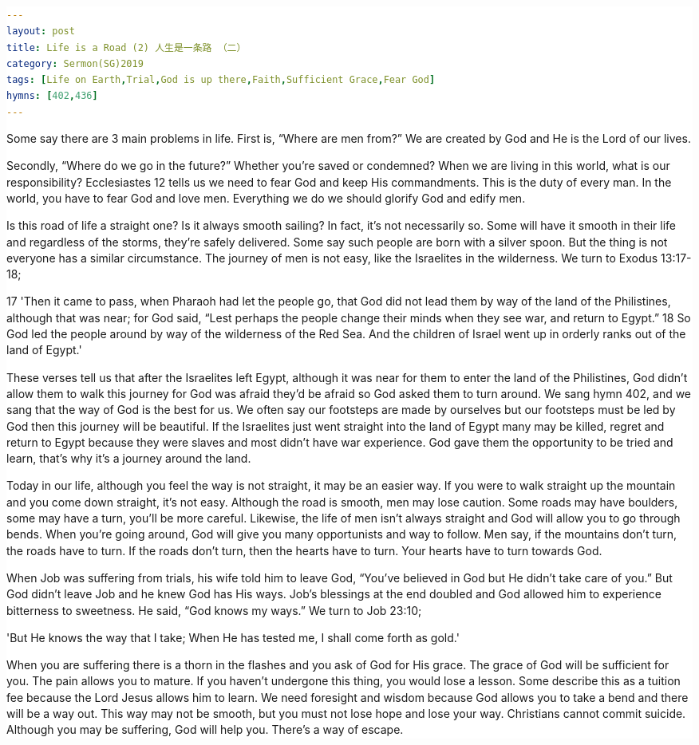 ```yaml
---
layout: post
title: Life is a Road (2) 人生是一条路 （二）
category: Sermon(SG)2019
tags: [Life on Earth,Trial,God is up there,Faith,Sufficient Grace,Fear God]
hymns: [402,436]
---
```


Some say there are 3 main problems in life. First is, “Where are men from?” We are created by God and He is the Lord of our lives. 

Secondly, “Where do we go in the future?” Whether you’re saved or condemned? When we are living in this world, what is our responsibility? Ecclesiastes 12 tells us we need to fear God and keep His commandments. This is the duty of every man. In the world, you have to fear God and love men. Everything we do we should glorify God and edify men. 

Is this road of life a straight one? Is it always smooth sailing? In fact, it’s not necessarily so. Some will have it smooth in their life and regardless of the storms, they’re safely delivered. Some say such people are born with a silver spoon. But the thing is not everyone has a similar circumstance. The journey of men is not easy, like the Israelites in the wilderness. We turn to Exodus 13:17-18; 

17 'Then it came to pass, when Pharaoh had let the people go, that God did not lead them by way of the land of the Philistines, although that was near; for God said, “Lest perhaps the people change their minds when they see war, and return to Egypt.” 
18 So God led the people around by way of the wilderness of the Red Sea. And the children of Israel went up in orderly ranks out of the land of Egypt.'

These verses tell us that after the Israelites left Egypt, although it was near for them to enter the land of the Philistines, God didn’t allow them to walk this journey for God was afraid they’d be afraid so God asked them to turn around. We sang hymn 402, and we sang that the way of God is the best for us. We often say our footsteps are made by ourselves but our footsteps must be led by God then this journey will be beautiful. If the Israelites just went straight into the land of Egypt many may be killed, regret and return to Egypt because they were slaves and most didn’t have war experience. God gave them the opportunity to be tried and learn, that’s why it’s a journey around the land.

Today in our life, although you feel the way is not straight, it may be an easier way. If you were to walk straight up the mountain and you come down straight, it’s not easy. Although the road is smooth, men may lose caution. Some roads may have boulders, some may have a turn, you’ll be more careful. Likewise, the life of men isn’t always straight and God will allow you to go through bends. When you’re going around, God will give you many opportunists and way to follow. Men say, if the mountains don’t turn, the roads have to turn. If the roads don’t turn, then the hearts have to turn. Your hearts have to turn towards God. 

When Job was suffering from trials, his wife told him to leave God, “You’ve believed in God but He didn’t take care of you.” But God didn’t leave Job and he knew God has His ways. Job’s blessings at the end doubled and God allowed him to experience bitterness to sweetness. He said, “God knows my ways.” We turn to Job 23:10; 

'But He knows the way that I take; When He has tested me, I shall come forth as gold.'

When you are suffering there is a thorn in the flashes and you ask of God for His grace. The grace of God will be sufficient for you. The pain allows you to mature. If you haven’t undergone this thing, you would lose a lesson. Some describe this as a tuition fee because the Lord Jesus allows him to learn. We need foresight and wisdom because God allows you to take a bend and there will be a way out. This way may not be smooth, but you must not lose hope and lose your way. Christians cannot commit suicide. Although you may be suffering, God will help you. There’s a way of escape.
